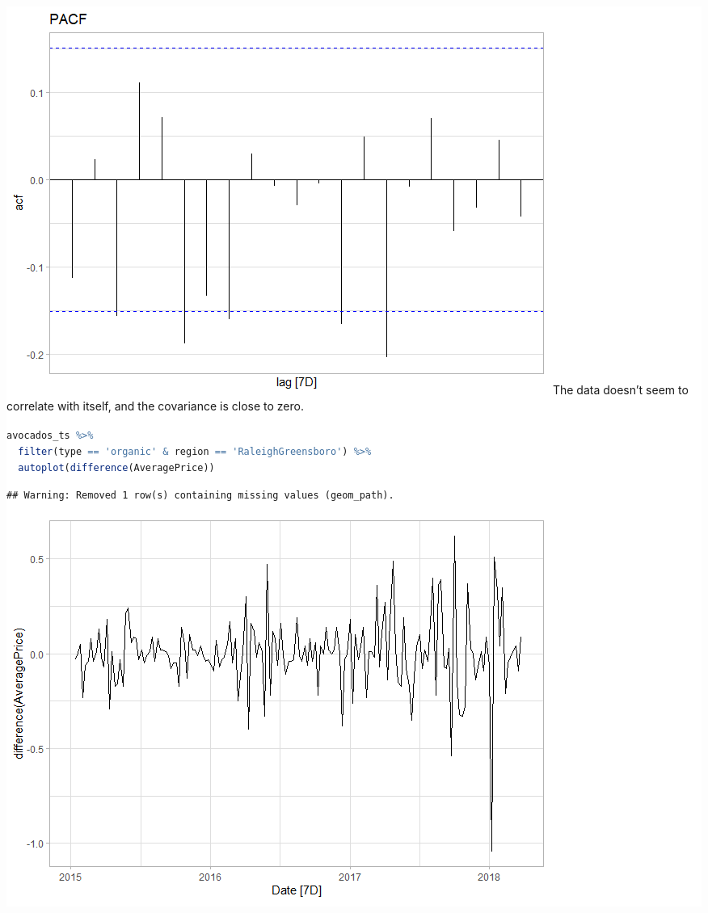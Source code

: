 ![](avocados_files/figure-markdown_github/unnamed-chunk-15-3.png) The
data doesn’t seem to correlate with itself, and the covariance is close
to zero.

``` r
avocados_ts %>% 
  filter(type == 'organic' & region == 'RaleighGreensboro') %>% 
  autoplot(difference(AveragePrice))
```

    ## Warning: Removed 1 row(s) containing missing values (geom_path).

![](avocados_files/figure-markdown_github/unnamed-chunk-16-1.png)
